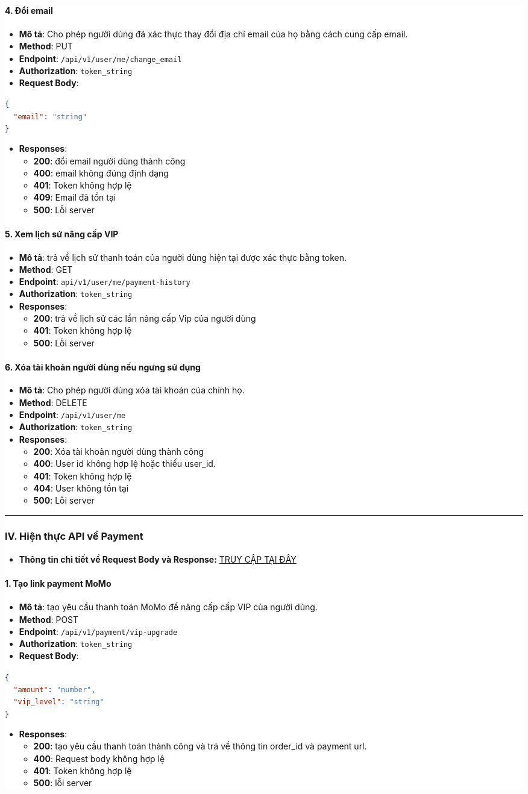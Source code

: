 #### 4. Đổi email
- **Mô tả**: Cho phép người dùng đã xác thực thay đổi địa chỉ email của họ bằng cách cung cấp email.
- **Method**: PUT
- **Endpoint**: `/api/v1/user/me/change_email`
- **Authorization**: `token_string`
- **Request Body**:
```json
{
  "email": "string"
}
```
- **Responses**:
  - **200**: đổi email người dùng thành công
  - **400**: email không đúng định dạng
  - **401**: Token không hợp lệ
  - **409**: Email đã tồn tại
  - **500**: Lỗi server

#### 5. Xem lịch sử nâng cấp VIP
- **Mô tả**: trả về lịch sử thanh toán của người dùng hiện tại được xác thực bằng token.
- **Method**: GET
- **Endpoint**: `api/v1/user/me/payment-history`
- **Authorization**: `token_string`
- **Responses**:
  - **200**: trả về lịch sử các lần nâng cấp Vip của người dùng
  - **401**: Token không hợp lệ
  - **500**: Lỗi server

#### 6. Xóa tài khoản người dùng nếu ngưng sử dụng
- **Mô tả**: Cho phép người dùng xóa tài khoản của chính họ.
- **Method**: DELETE
- **Endpoint**: `/api/v1/user/me`
- **Authorization**: `token_string`
- **Responses**:
  - **200**: Xóa tài khoản người dùng thành công
  - **400**: User id không hợp lệ hoặc thiếu user_id.
  - **401**: Token không hợp lệ
  - **404**: User không tồn tại
  - **500**: Lỗi server

---

### IV. Hiện thực API về Payment
- **Thông tin chi tiết về Request Body và Response:** [TRUY CẬP TẠI ĐÂY](https://drive.google.com/drive/u/3/folders/1K-4gh6WLLL45MHfxtsAJNu-4GHYpwoAY)
#### 1. Tạo link payment MoMo
- **Mô tả**: tạo yêu cầu thanh toán MoMo để nâng cấp cấp VIP của người dùng.
- **Method**: POST
- **Endpoint**: `/api/v1/payment/vip-upgrade`
- **Authorization**: `token_string`
- **Request Body**:
```json
{
  "amount": "number",
  "vip_level": "string"
}
```
- **Responses**:
  - **200**: tạo yêu cầu thanh toán thành công và trả về thông tin order_id và payment url.
  - **400**: Request body không hợp lệ
  - **401**: Token không hợp lệ
  - **500**: lỗi server
